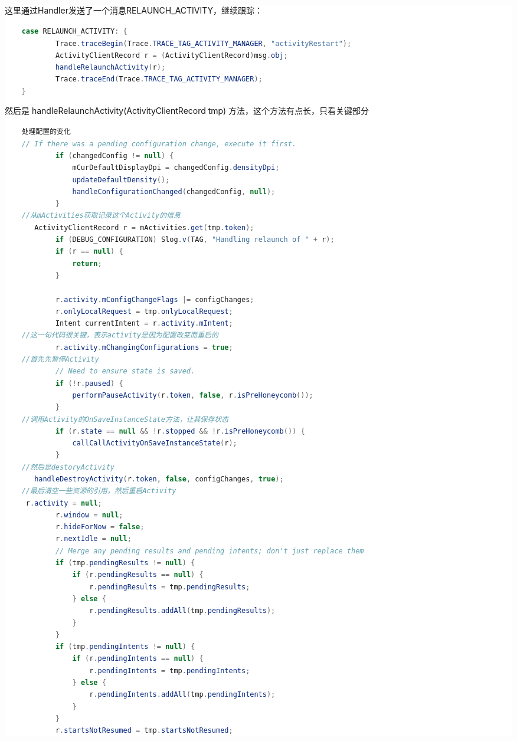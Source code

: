 这里通过Handler发送了一个消息RELAUNCH_ACTIVITY，继续跟踪：

```java
    case RELAUNCH_ACTIVITY: {
            Trace.traceBegin(Trace.TRACE_TAG_ACTIVITY_MANAGER, "activityRestart");
            ActivityClientRecord r = (ActivityClientRecord)msg.obj;
            handleRelaunchActivity(r);
            Trace.traceEnd(Trace.TRACE_TAG_ACTIVITY_MANAGER);
    }
```
    
然后是 handleRelaunchActivity(ActivityClientRecord tmp) 方法，这个方法有点长，只看关键部分

```java
    处理配置的变化
    // If there was a pending configuration change, execute it first.
            if (changedConfig != null) {
                mCurDefaultDisplayDpi = changedConfig.densityDpi;
                updateDefaultDensity();
                handleConfigurationChanged(changedConfig, null);
            }
    //从mActivities获取记录这个Activity的信息
       ActivityClientRecord r = mActivities.get(tmp.token);
            if (DEBUG_CONFIGURATION) Slog.v(TAG, "Handling relaunch of " + r);
            if (r == null) {
                return;
            }
    
            r.activity.mConfigChangeFlags |= configChanges;
            r.onlyLocalRequest = tmp.onlyLocalRequest;
            Intent currentIntent = r.activity.mIntent;
    //这一句代码很关键，表示activity是因为配置改变而重启的
            r.activity.mChangingConfigurations = true;
    //首先先暂停Activity
            // Need to ensure state is saved.
            if (!r.paused) {
                performPauseActivity(r.token, false, r.isPreHoneycomb());
            }
    //调用Activity的OnSaveInstanceState方法，让其保存状态
            if (r.state == null && !r.stopped && !r.isPreHoneycomb()) {
                callCallActivityOnSaveInstanceState(r);
            }
    //然后是destoryActivity
       handleDestroyActivity(r.token, false, configChanges, true);
    //最后清空一些资源的引用，然后重启Activity
     r.activity = null;
            r.window = null;
            r.hideForNow = false;
            r.nextIdle = null;
            // Merge any pending results and pending intents; don't just replace them
            if (tmp.pendingResults != null) {
                if (r.pendingResults == null) {
                    r.pendingResults = tmp.pendingResults;
                } else {
                    r.pendingResults.addAll(tmp.pendingResults);
                }
            }
            if (tmp.pendingIntents != null) {
                if (r.pendingIntents == null) {
                    r.pendingIntents = tmp.pendingIntents;
                } else {
                    r.pendingIntents.addAll(tmp.pendingIntents);
                }
            }
            r.startsNotResumed = tmp.startsNotResumed;
```